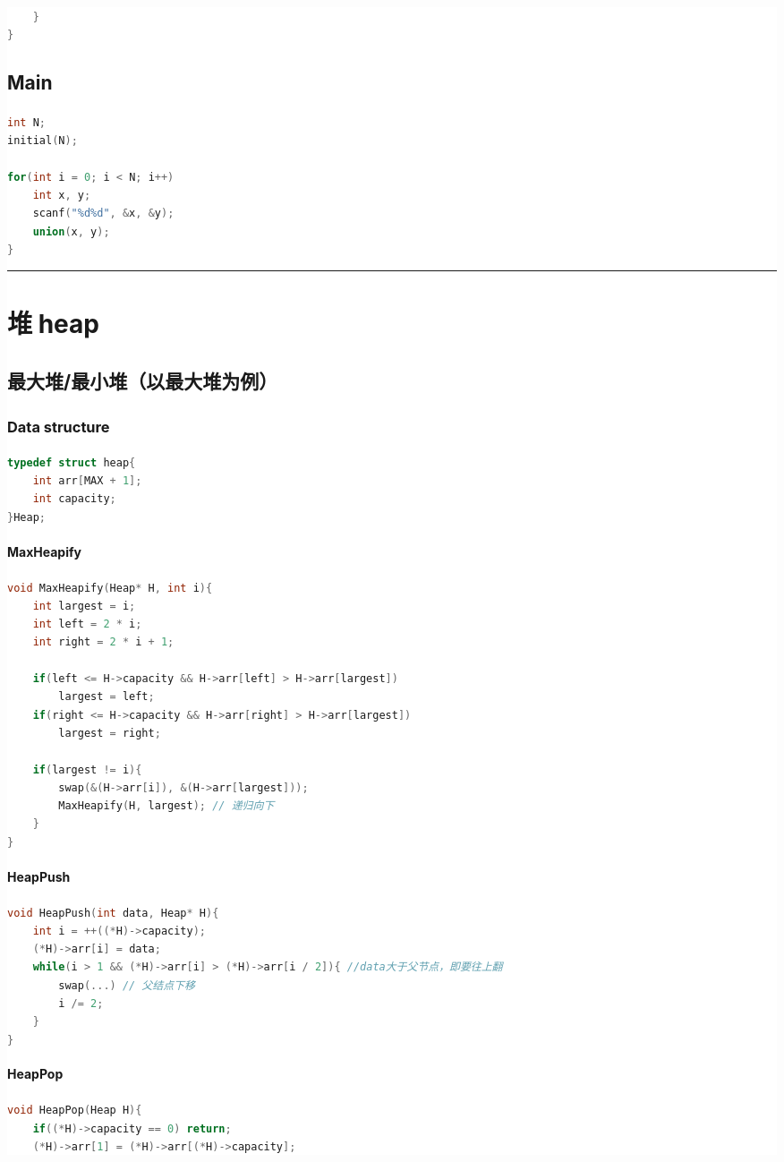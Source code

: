 ```c
	}
}
```
## Main
```c
int N;
initial(N);

for(int i = 0; i < N; i++)
	int x, y;
	scanf("%d%d", &x, &y);
	union(x, y);
}
```


---
# 堆 heap
## 最大堆/最小堆（以最大堆为例）
### Data structure
```c
typedef struct heap{
	int arr[MAX + 1];
	int capacity;
}Heap;
```
#### MaxHeapify
```c
void MaxHeapify(Heap* H, int i){
	int largest = i;
	int left = 2 * i;
	int right = 2 * i + 1;

	if(left <= H->capacity && H->arr[left] > H->arr[largest])
		largest = left;
	if(right <= H->capacity && H->arr[right] > H->arr[largest])
		largest = right;

	if(largest != i){
		swap(&(H->arr[i]), &(H->arr[largest]));
		MaxHeapify(H, largest); // 递归向下
	}
}
```
#### HeapPush
```c
void HeapPush(int data, Heap* H){
	int i = ++((*H)->capacity);
	(*H)->arr[i] = data;
	while(i > 1 && (*H)->arr[i] > (*H)->arr[i / 2]){ //data大于父节点，即要往上翻
		swap(...) // 父结点下移
		i /= 2;
	}
}
```
#### HeapPop
```c
void HeapPop(Heap H){
	if((*H)->capacity == 0) return;
	(*H)->arr[1] = (*H)->arr[(*H)->capacity];
```